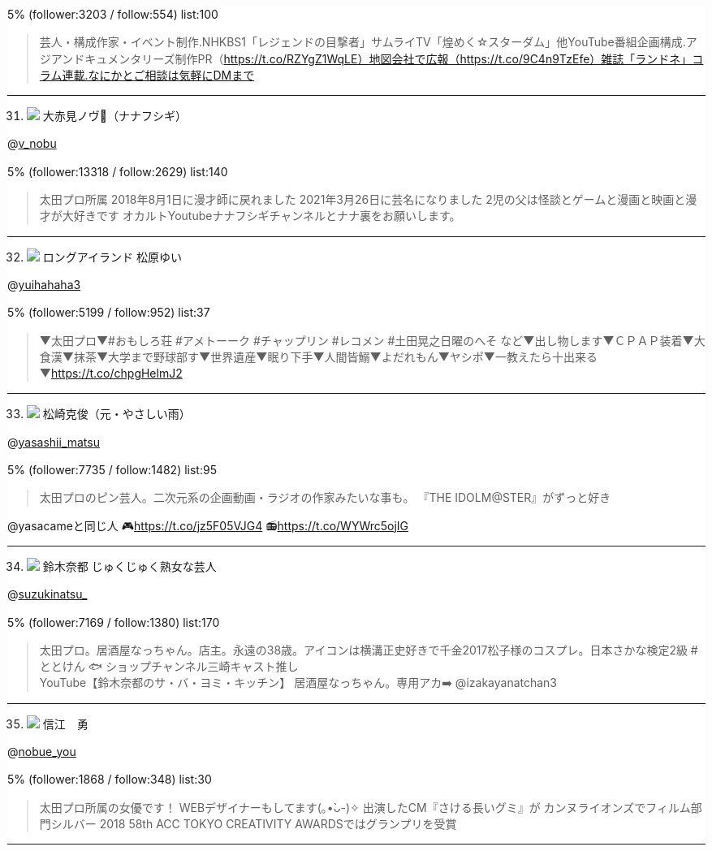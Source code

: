 5% (follower:3203 / follow:554) list:100

> 芸人・構成作家・イベント制作.NHKBS1「レジェンドの目撃者」サムライTV「煌めく☆スターダム」他YouTube番組企画構成.アジアンドキュメンタリーズ制作PR（https://t.co/RZYgZ1WqLE）地図会社で広報（https://t.co/9C4n9TzEfe）雑誌「ランドネ」コラム連載.なにかとご相談は気軽にDMまで

---
31. ![](https://pbs.twimg.com/profile_images/1446442138644799488/Ko0dDAgL_normal.jpg) 大赤見ノヴ💸（ナナフシギ）

@[v_nobu](https://mobile.twitter.com/v_nobu)

5% (follower:13318 / follow:2629) list:140

> 太田プロ所属 2018年8月1日に漫才師に戻れました 2021年3月26日に芸名になりました 2児の父は怪談とゲームと漫画と映画と漫才が大好きです オカルトYoutubeナナフシギチャンネルとナナ裏をお願いします。

---
32. ![](https://pbs.twimg.com/profile_images/1503487544914178048/aA49pByz_normal.jpg) ロングアイランド 松原ゆい

@[yuihahaha3](https://mobile.twitter.com/yuihahaha3)

5% (follower:5199 / follow:952) list:37

> ▼太田プロ▼#おもしろ荘 #アメトーーク #チャップリン #レコメン #土田晃之日曜のへそ など▼出し物します▼ＣＰＡＰ装着▼大食漢▼抹茶▼大学まで野球部す▼世界遺産▼眠り下手▼人間皆鰯▼よだれもん▼ヤシポ▼一教えたら十出来る▼https://t.co/chpgHelmJ2

---
33. ![](https://pbs.twimg.com/profile_images/564807368689459202/CoWdEUWB_normal.jpeg) 松崎克俊（元・やさしい雨）

@[yasashii_matsu](https://mobile.twitter.com/yasashii_matsu)

5% (follower:7735 / follow:1482) list:95

> 太田プロのピン芸人。二次元系の企画動画・ラジオの作家みたいな事も。
『THE IDOLM@STER』がずっと好き

@yasacameと同じ人
🎮https://t.co/jz5F05VJG4
📻https://t.co/WYWrc5ojIG

---
34. ![](https://pbs.twimg.com/profile_images/934716520810156032/ZN2u2mDe_normal.jpg) 鈴木奈都 じゅくじゅく熟女な芸人

@[suzukinatsu_](https://mobile.twitter.com/suzukinatsu_)

5% (follower:7169 / follow:1380) list:170

> 太田プロ。居酒屋なっちゃん。店主。永遠の38歳。アイコンは横溝正史好きで千金2017松子様のコスプレ。日本さかな検定2級 #ととけん 🐟 ショップチャンネル三崎キャスト推し  
YouTube【鈴木奈都のサ・バ・ヨミ・キッチン】
居酒屋なっちゃん。専用アカ➡️ @izakayanatchan3

---
35. ![](https://pbs.twimg.com/profile_images/1207477059/Twitter3_normal.jpg) 信江　勇

@[nobue_you](https://mobile.twitter.com/nobue_you)

5% (follower:1868 / follow:348) list:30

> 太田プロ所属の女優です！
WEBデザイナーもしてます(｡•̀ᴗ-)✧
出演したCM『さける長いグミ』が
カンヌライオンズでフィルム部門シルバー
2018 58th ACC TOKYO CREATIVITY AWARDSではグランプリを受賞

---